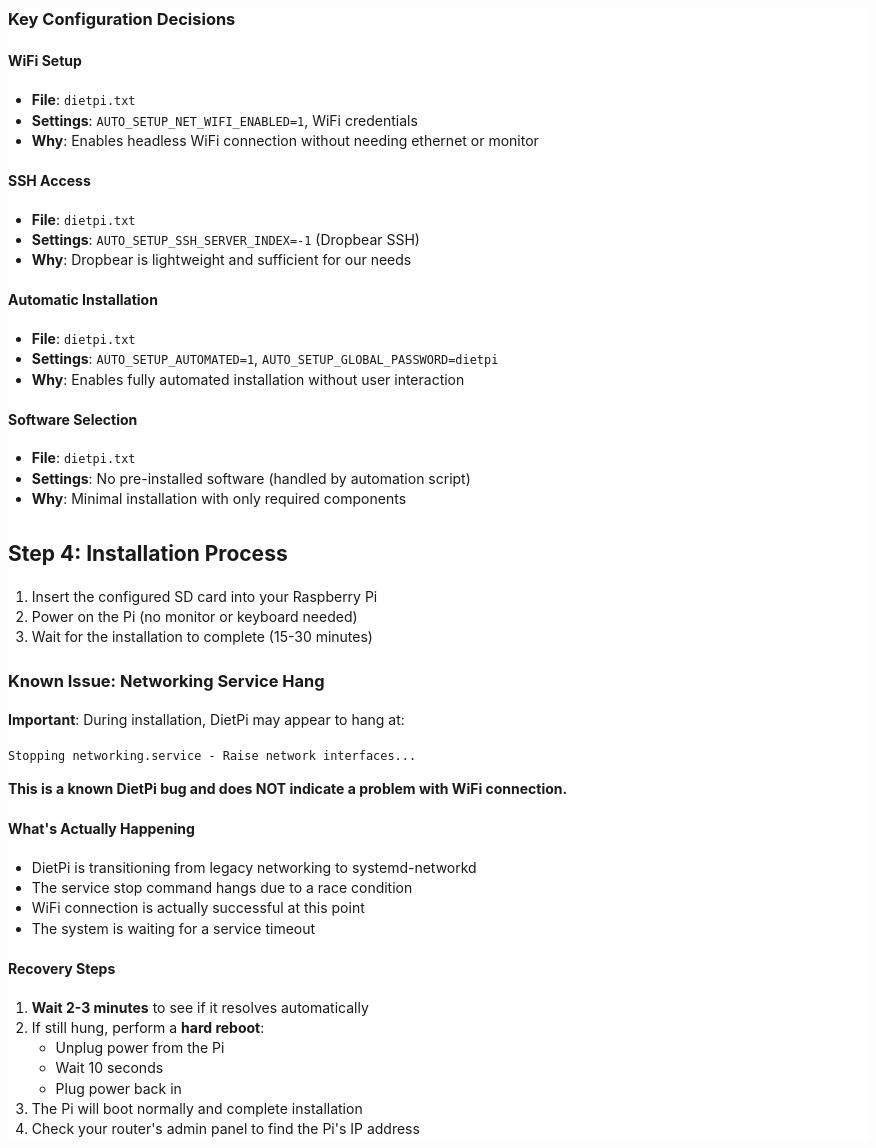### Key Configuration Decisions

#### WiFi Setup
- **File**: `dietpi.txt`
- **Settings**: `AUTO_SETUP_NET_WIFI_ENABLED=1`, WiFi credentials
- **Why**: Enables headless WiFi connection without needing ethernet or monitor

#### SSH Access
- **File**: `dietpi.txt` 
- **Settings**: `AUTO_SETUP_SSH_SERVER_INDEX=-1` (Dropbear SSH)
- **Why**: Dropbear is lightweight and sufficient for our needs

#### Automatic Installation
- **File**: `dietpi.txt`
- **Settings**: `AUTO_SETUP_AUTOMATED=1`, `AUTO_SETUP_GLOBAL_PASSWORD=dietpi`
- **Why**: Enables fully automated installation without user interaction

#### Software Selection
- **File**: `dietpi.txt`
- **Settings**: No pre-installed software (handled by automation script)
- **Why**: Minimal installation with only required components

## Step 4: Installation Process

1. Insert the configured SD card into your Raspberry Pi
2. Power on the Pi (no monitor or keyboard needed)
3. Wait for the installation to complete (15-30 minutes)

### Known Issue: Networking Service Hang

**Important**: During installation, DietPi may appear to hang at:
```
Stopping networking.service - Raise network interfaces...
```

**This is a known DietPi bug and does NOT indicate a problem with WiFi connection.**

#### What's Actually Happening
- DietPi is transitioning from legacy networking to systemd-networkd
- The service stop command hangs due to a race condition
- WiFi connection is actually successful at this point
- The system is waiting for a service timeout

#### Recovery Steps
1. **Wait 2-3 minutes** to see if it resolves automatically
2. If still hung, perform a **hard reboot**:
   - Unplug power from the Pi
   - Wait 10 seconds
   - Plug power back in
3. The Pi will boot normally and complete installation
4. Check your router's admin panel to find the Pi's IP address
